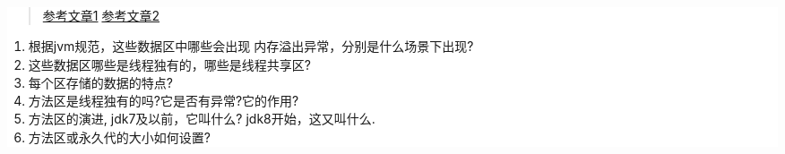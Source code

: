 




> [参考文章1](https://blog.csdn.net/rrq_0324/article/details/109035773?spm=1001.2101.3001.6650.3&utm_medium=distribute.pc_relevant.none-task-blog-2~default~BlogCommendFromBaidu~default-3-109035773-blog-107146441.pc_relevant_multi_platform_whitelistv2&depth_1-utm_source=distribute.pc_relevant.none-task-blog-2~default~BlogCommendFromBaidu~default-3-109035773-blog-107146441.pc_relevant_multi_platform_whitelistv2&utm_relevant_index=6)	[参考文章2](https://blog.csdn.net/rrq_0324/article/details/109171470)



1. 根据jvm规范，这些数据区中哪些会出现 内存溢出异常，分别是什么场景下出现?
2. 这些数据区哪些是线程独有的，哪些是线程共享区?
3. 每个区存储的数据的特点?
10. 方法区是线程独有的吗?它是否有异常?它的作用?
11. 方法区的演进, jdk7及以前，它叫什么? jdk8开始，这又叫什么. 
12. 方法区或永久代的大小如何设置?



